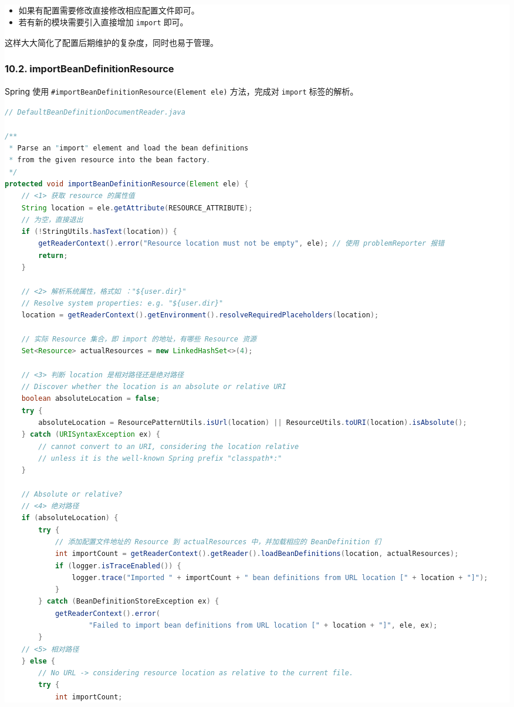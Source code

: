 - 如果有配置需要修改直接修改相应配置文件即可。
- 若有新的模块需要引入直接增加 `import` 即可。

这样大大简化了配置后期维护的复杂度，同时也易于管理。

### 10.2. importBeanDefinitionResource

Spring 使用 `#importBeanDefinitionResource(Element ele)` 方法，完成对 `import` 标签的解析。

```java
// DefaultBeanDefinitionDocumentReader.java

/**
 * Parse an "import" element and load the bean definitions
 * from the given resource into the bean factory.
 */
protected void importBeanDefinitionResource(Element ele) {
    // <1> 获取 resource 的属性值
    String location = ele.getAttribute(RESOURCE_ATTRIBUTE);
    // 为空，直接退出
    if (!StringUtils.hasText(location)) {
        getReaderContext().error("Resource location must not be empty", ele); // 使用 problemReporter 报错
        return;
    }

    // <2> 解析系统属性，格式如 ："${user.dir}"
    // Resolve system properties: e.g. "${user.dir}"
    location = getReaderContext().getEnvironment().resolveRequiredPlaceholders(location);

    // 实际 Resource 集合，即 import 的地址，有哪些 Resource 资源
    Set<Resource> actualResources = new LinkedHashSet<>(4);

    // <3> 判断 location 是相对路径还是绝对路径
    // Discover whether the location is an absolute or relative URI
    boolean absoluteLocation = false;
    try {
        absoluteLocation = ResourcePatternUtils.isUrl(location) || ResourceUtils.toURI(location).isAbsolute();
    } catch (URISyntaxException ex) {
        // cannot convert to an URI, considering the location relative
        // unless it is the well-known Spring prefix "classpath*:"
    }

    // Absolute or relative?
    // <4> 绝对路径
    if (absoluteLocation) {
        try {
            // 添加配置文件地址的 Resource 到 actualResources 中，并加载相应的 BeanDefinition 们
            int importCount = getReaderContext().getReader().loadBeanDefinitions(location, actualResources);
            if (logger.isTraceEnabled()) {
                logger.trace("Imported " + importCount + " bean definitions from URL location [" + location + "]");
            }
        } catch (BeanDefinitionStoreException ex) {
            getReaderContext().error(
                    "Failed to import bean definitions from URL location [" + location + "]", ele, ex);
        }
    // <5> 相对路径
    } else {
        // No URL -> considering resource location as relative to the current file.
        try {
            int importCount;
```